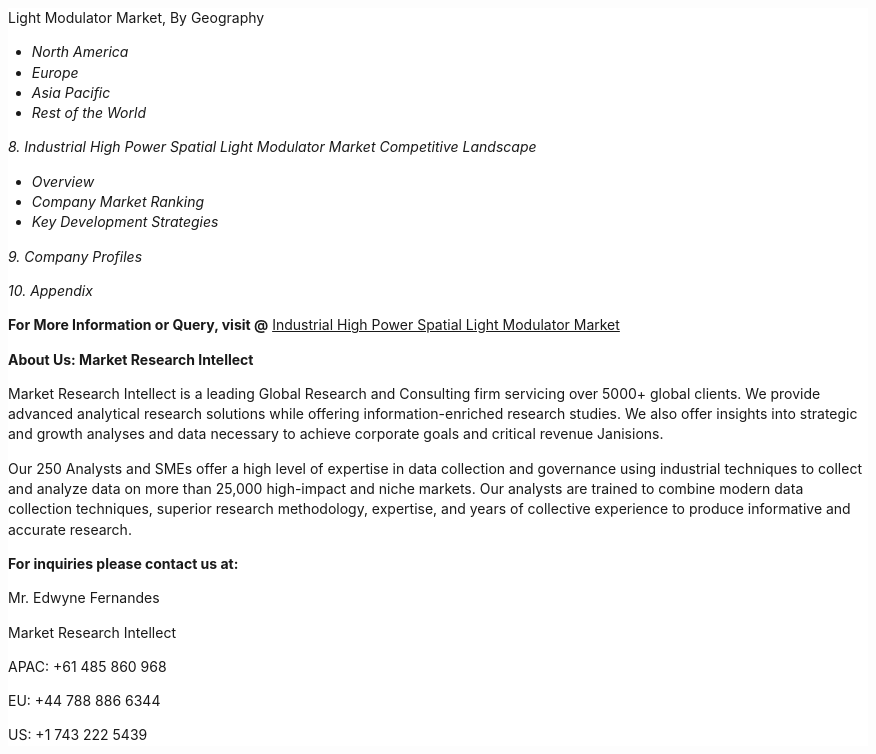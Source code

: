 Light Modulator Market, By Geography</span></em></p><ul><li><em><span class="">North America</span></em></li><li><em><span class="">Europe</span></em></li><li><em><span class="">Asia Pacific</span></em></li><li><em><span class="">Rest of the World</span></em></li></ul><p><em><span class="font-[700]">8. Industrial High Power Spatial Light Modulator Market Competitive Landscape</span></em></p><ul><li><em><span class="">Overview</span></em></li><li><em><span class="">Company Market Ranking</span></em></li><li><em><span class="">Key Development Strategies</span></em></li></ul><p><em><span class="font-[700]">9. Company Profiles</span></em></p><p><em><span class="font-[700]">10. Appendix</span></em></p><p><span class="font-[700]"><strong>For More Information or Query, visit&nbsp;@</strong>&nbsp;</span><span class="font-[700]"><a href="https://www.marketresearchintellect.com/product/industrial-high-power-spatial-light-modulator-market/?utm_source=Linkedin&utm_medium=867" target="_blank" data-tracking-control-name="article-ssr-frontend-pulse_little-text-block" data-tracking-will-navigate="" data-test-link="">Industrial High Power Spatial Light Modulator Market</a></span></p><p><strong><span class="font-[700]">About Us: Market Research Intellect</span></strong></p><p><span class="">Market Research Intellect is a leading Global Research and Consulting firm servicing over 5000+ global clients. We provide advanced analytical research solutions while offering information-enriched research studies.&nbsp;</span>We also offer insights into strategic and growth analyses and data necessary to achieve corporate goals and critical revenue Janisions.</p><p><span class="">Our 250 Analysts and SMEs offer a high level of expertise in data collection and governance using industrial techniques to collect and analyze data on more than 25,000 high-impact and niche markets. Our analysts are trained to combine modern data collection techniques, superior research methodology, expertise, and years of collective experience to produce informative and accurate research.</span></p><p><strong>For inquiries please contact us at:</strong></p><p>Mr. Edwyne Fernandes</p><p>Market Research Intellect</p><p>APAC: +61 485 860 968</p><p>EU: +44 788 886 6344</p><p>US: +1 743 222 5439</p>